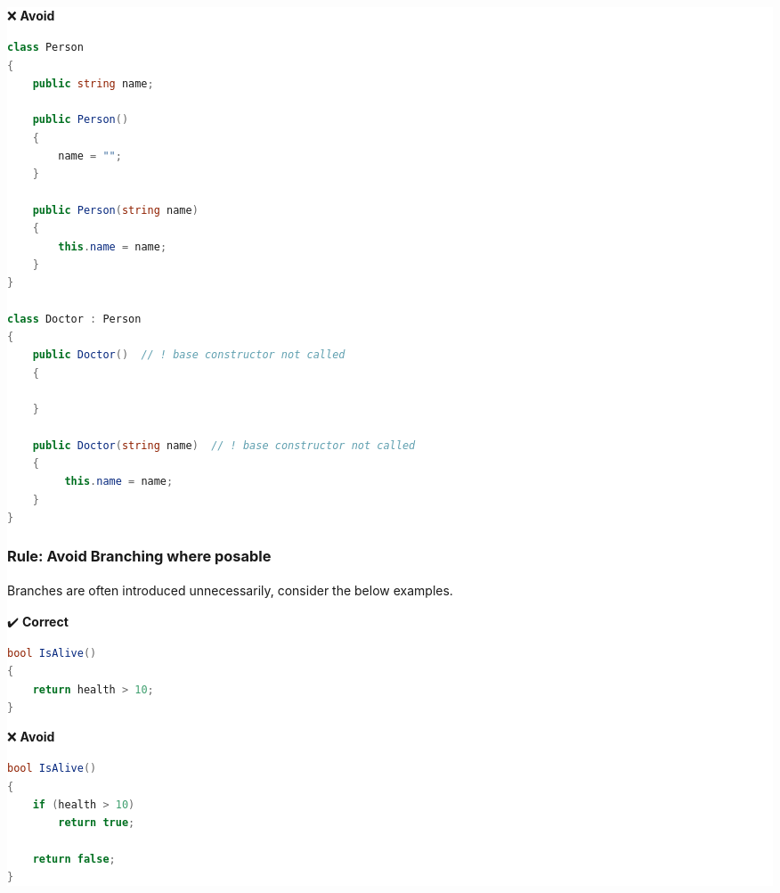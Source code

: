❌ **Avoid**
```C#
class Person
{
    public string name;

    public Person()
    {
        name = "";
    }

    public Person(string name)
    {
        this.name = name;
    }
}

class Doctor : Person
{
    public Doctor()  // ! base constructor not called
    {

    }

    public Doctor(string name)  // ! base constructor not called 
    {
         this.name = name;
    }
}
```

### Rule: Avoid Branching where posable
Branches are often introduced unnecessarily, consider the below examples.

✔️ **Correct**
```C#
bool IsAlive()
{
    return health > 10;
}	
```

❌ **Avoid**
```C#
bool IsAlive()
{
    if (health > 10)
        return true;

    return false;
}
```

